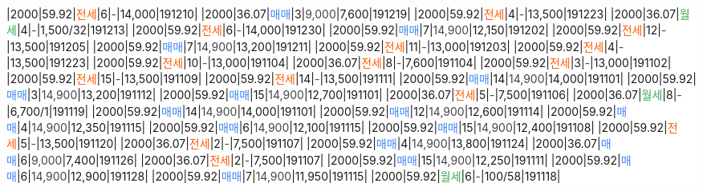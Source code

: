|2000|59.92|<span style="color:#ff5a00">전세</span>|6|<span style="color:#444444">-</span>|14,000|191210|
|2000|36.07|<span style="color:#4285f3">매매</span>|3|<span style="color:#444444">9,000</span>|7,600|191219|
|2000|59.92|<span style="color:#ff5a00">전세</span>|4|<span style="color:#444444">-</span>|13,500|191223|
|2000|36.07|<span style="color:#34a853">월세</span>|4|<span style="color:#444444">-</span>|1,500/32|191213|
|2000|59.92|<span style="color:#ff5a00">전세</span>|6|<span style="color:#444444">-</span>|14,000|191230|
|2000|59.92|<span style="color:#4285f3">매매</span>|7|<span style="color:#444444">14,900</span>|12,150|191202|
|2000|59.92|<span style="color:#ff5a00">전세</span>|12|<span style="color:#444444">-</span>|13,500|191205|
|2000|59.92|<span style="color:#4285f3">매매</span>|7|<span style="color:#444444">14,900</span>|13,200|191211|
|2000|59.92|<span style="color:#ff5a00">전세</span>|11|<span style="color:#444444">-</span>|13,000|191203|
|2000|59.92|<span style="color:#ff5a00">전세</span>|4|<span style="color:#444444">-</span>|13,500|191223|
|2000|59.92|<span style="color:#ff5a00">전세</span>|10|<span style="color:#444444">-</span>|13,000|191104|
|2000|36.07|<span style="color:#ff5a00">전세</span>|8|<span style="color:#444444">-</span>|7,600|191104|
|2000|59.92|<span style="color:#ff5a00">전세</span>|3|<span style="color:#444444">-</span>|13,000|191102|
|2000|59.92|<span style="color:#ff5a00">전세</span>|15|<span style="color:#444444">-</span>|13,500|191109|
|2000|59.92|<span style="color:#ff5a00">전세</span>|14|<span style="color:#444444">-</span>|13,500|191111|
|2000|59.92|<span style="color:#4285f3">매매</span>|14|<span style="color:#444444">14,900</span>|14,000|191101|
|2000|59.92|<span style="color:#4285f3">매매</span>|3|<span style="color:#444444">14,900</span>|13,200|191112|
|2000|59.92|<span style="color:#4285f3">매매</span>|15|<span style="color:#444444">14,900</span>|12,700|191101|
|2000|36.07|<span style="color:#ff5a00">전세</span>|5|<span style="color:#444444">-</span>|7,500|191106|
|2000|36.07|<span style="color:#34a853">월세</span>|8|<span style="color:#444444">-</span>|6,700/1|191119|
|2000|59.92|<span style="color:#4285f3">매매</span>|14|<span style="color:#444444">14,900</span>|14,000|191101|
|2000|59.92|<span style="color:#4285f3">매매</span>|12|<span style="color:#444444">14,900</span>|12,600|191114|
|2000|59.92|<span style="color:#4285f3">매매</span>|4|<span style="color:#444444">14,900</span>|12,350|191115|
|2000|59.92|<span style="color:#4285f3">매매</span>|6|<span style="color:#444444">14,900</span>|12,100|191115|
|2000|59.92|<span style="color:#4285f3">매매</span>|15|<span style="color:#444444">14,900</span>|12,400|191108|
|2000|59.92|<span style="color:#ff5a00">전세</span>|5|<span style="color:#444444">-</span>|13,500|191120|
|2000|36.07|<span style="color:#ff5a00">전세</span>|2|<span style="color:#444444">-</span>|7,500|191107|
|2000|59.92|<span style="color:#4285f3">매매</span>|4|<span style="color:#444444">14,900</span>|13,800|191124|
|2000|36.07|<span style="color:#4285f3">매매</span>|6|<span style="color:#444444">9,000</span>|7,400|191126|
|2000|36.07|<span style="color:#ff5a00">전세</span>|2|<span style="color:#444444">-</span>|7,500|191107|
|2000|59.92|<span style="color:#4285f3">매매</span>|15|<span style="color:#444444">14,900</span>|12,250|191111|
|2000|59.92|<span style="color:#4285f3">매매</span>|6|<span style="color:#444444">14,900</span>|12,900|191128|
|2000|59.92|<span style="color:#4285f3">매매</span>|7|<span style="color:#444444">14,900</span>|11,950|191115|
|2000|59.92|<span style="color:#34a853">월세</span>|6|<span style="color:#444444">-</span>|100/58|191118|
